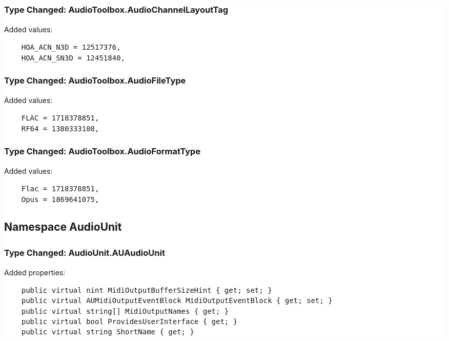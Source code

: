 </div> 
 <div>
<h3>Type Changed: AudioToolbox.AudioChannelLayoutTag</h3>
<div>
<p>Added values:</p>
<pre class='added' data-is-non-breaking="">
	<span class='added added-field ' data-is-non-breaking="">HOA_ACN_N3D = 12517376,</span>
	<span class='added added-field ' data-is-non-breaking="">HOA_ACN_SN3D = 12451840,</span>
</pre>
</div>

</div> 
 <div>
<h3>Type Changed: AudioToolbox.AudioFileType</h3>
<div>
<p>Added values:</p>
<pre class='added' data-is-non-breaking="">
	<span class='added added-field ' data-is-non-breaking="">FLAC = 1718378851,</span>
	<span class='added added-field ' data-is-non-breaking="">RF64 = 1380333108,</span>
</pre>
</div>

</div> 
 <div>
<h3>Type Changed: AudioToolbox.AudioFormatType</h3>
<div>
<p>Added values:</p>
<pre class='added' data-is-non-breaking="">
	<span class='added added-field ' data-is-non-breaking="">Flac = 1718378851,</span>
	<span class='added added-field ' data-is-non-breaking="">Opus = 1869641075,</span>
</pre>
</div>

</div> 

</div> 
 <div> 
<h2>Namespace AudioUnit</h2>
 <div>
<h3>Type Changed: AudioUnit.AUAudioUnit</h3>
<div>
<p>Added properties:</p>
<pre>
	<span class='added added-property ' data-is-non-breaking="">public virtual nint MidiOutputBufferSizeHint { get; set; }</span>
	<span class='added added-property ' data-is-non-breaking="">public virtual AUMidiOutputEventBlock MidiOutputEventBlock { get; set; }</span>
	<span class='added added-property ' data-is-non-breaking="">public virtual string[] MidiOutputNames { get; }</span>
	<span class='added added-property ' data-is-non-breaking="">public virtual bool ProvidesUserInterface { get; }</span>
	<span class='added added-property ' data-is-non-breaking="">public virtual string ShortName { get; }</span>
</pre>
</div>
